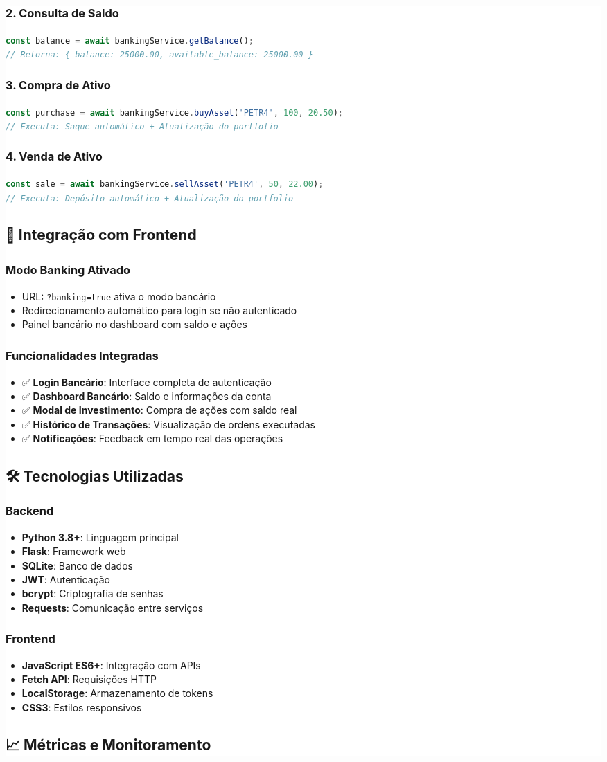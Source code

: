 ### **2. Consulta de Saldo**
```javascript
const balance = await bankingService.getBalance();
// Retorna: { balance: 25000.00, available_balance: 25000.00 }
```

### **3. Compra de Ativo**
```javascript
const purchase = await bankingService.buyAsset('PETR4', 100, 20.50);
// Executa: Saque automático + Atualização do portfolio
```

### **4. Venda de Ativo**
```javascript
const sale = await bankingService.sellAsset('PETR4', 50, 22.00);
// Executa: Depósito automático + Atualização do portfolio
```

## 🎯 Integração com Frontend

### **Modo Banking Ativado**
- URL: `?banking=true` ativa o modo bancário
- Redirecionamento automático para login se não autenticado
- Painel bancário no dashboard com saldo e ações

### **Funcionalidades Integradas**
- ✅ **Login Bancário**: Interface completa de autenticação
- ✅ **Dashboard Bancário**: Saldo e informações da conta
- ✅ **Modal de Investimento**: Compra de ações com saldo real
- ✅ **Histórico de Transações**: Visualização de ordens executadas
- ✅ **Notificações**: Feedback em tempo real das operações

## 🛠️ Tecnologias Utilizadas

### **Backend**
- **Python 3.8+**: Linguagem principal
- **Flask**: Framework web
- **SQLite**: Banco de dados
- **JWT**: Autenticação
- **bcrypt**: Criptografia de senhas
- **Requests**: Comunicação entre serviços

### **Frontend**
- **JavaScript ES6+**: Integração com APIs
- **Fetch API**: Requisições HTTP
- **LocalStorage**: Armazenamento de tokens
- **CSS3**: Estilos responsivos

## 📈 Métricas e Monitoramento
